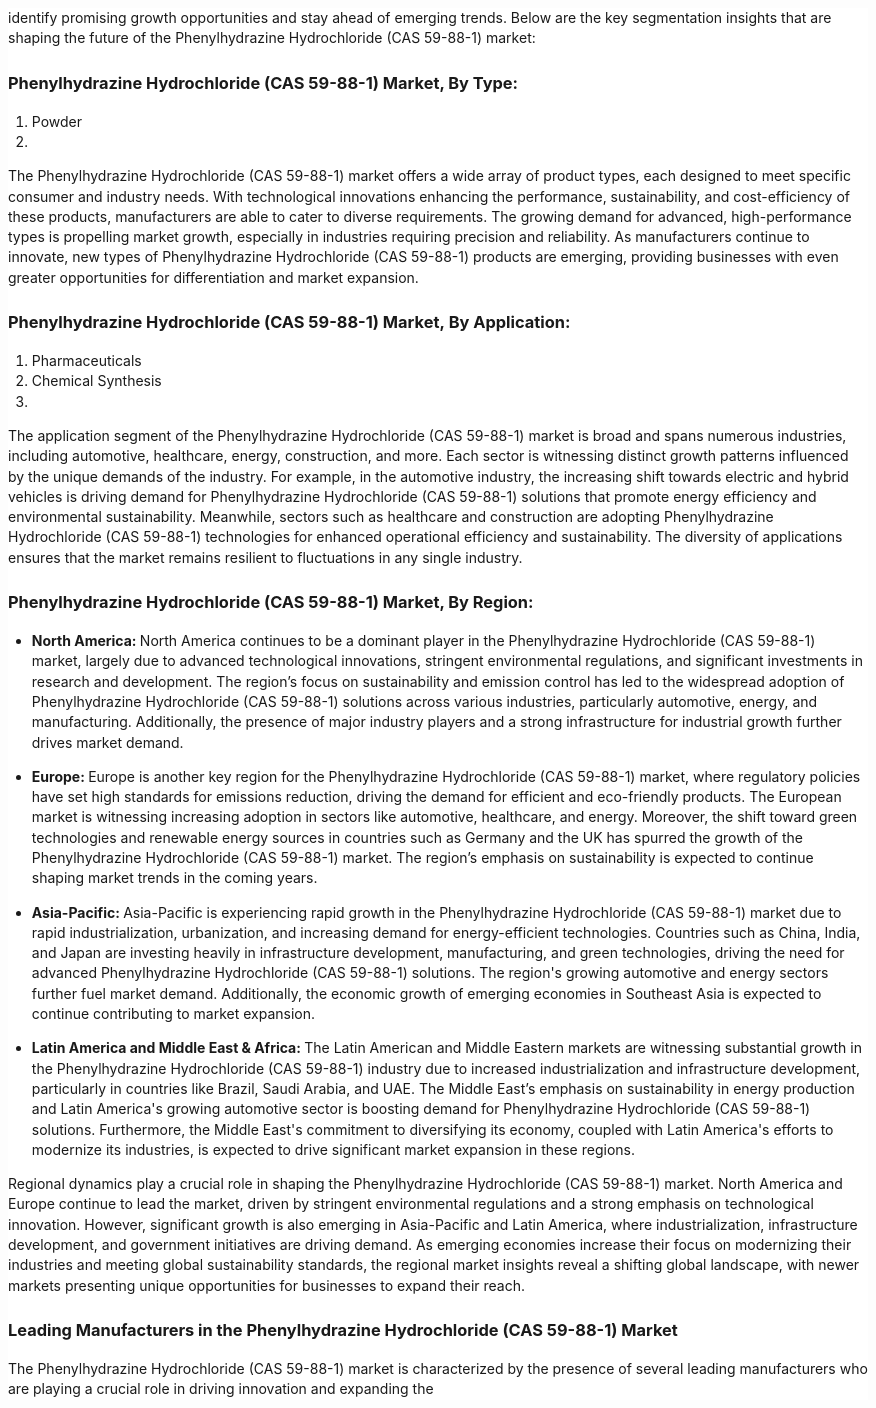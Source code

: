 identify promising growth opportunities and stay ahead of emerging trends. Below are the key segmentation insights that are shaping the future of the Phenylhydrazine Hydrochloride (CAS 59-88-1) market:</p><h3><strong>Phenylhydrazine Hydrochloride (CAS 59-88-1) Market, By Type:<br /></strong></h3><ol><li>Powder<li></li></ol><p>The Phenylhydrazine Hydrochloride (CAS 59-88-1) market offers a wide array of product types, each designed to meet specific consumer and industry needs. With technological innovations enhancing the performance, sustainability, and cost-efficiency of these products, manufacturers are able to cater to diverse requirements. The growing demand for advanced, high-performance types is propelling market growth, especially in industries requiring precision and reliability. As manufacturers continue to innovate, new types of Phenylhydrazine Hydrochloride (CAS 59-88-1) products are emerging, providing businesses with even greater opportunities for differentiation and market expansion.</p><h3>Phenylhydrazine Hydrochloride (CAS 59-88-1) Market,&nbsp;By Application:</h3><ol><li>Pharmaceuticals<li> Chemical Synthesis<li></li></ol><p>The application segment of the Phenylhydrazine Hydrochloride (CAS 59-88-1) market is broad and spans numerous industries, including automotive, healthcare, energy, construction, and more. Each sector is witnessing distinct growth patterns influenced by the unique demands of the industry. For example, in the automotive industry, the increasing shift towards electric and hybrid vehicles is driving demand for Phenylhydrazine Hydrochloride (CAS 59-88-1) solutions that promote energy efficiency and environmental sustainability. Meanwhile, sectors such as healthcare and construction are adopting Phenylhydrazine Hydrochloride (CAS 59-88-1) technologies for enhanced operational efficiency and sustainability. The diversity of applications ensures that the market remains resilient to fluctuations in any single industry.</p><h3>Phenylhydrazine Hydrochloride (CAS 59-88-1) Market, By Region:</h3><ul><li><p><strong>North America:&nbsp;</strong>North America continues to be a dominant player in the Phenylhydrazine Hydrochloride (CAS 59-88-1) market, largely due to advanced technological innovations, stringent environmental regulations, and significant investments in research and development. The region&rsquo;s focus on sustainability and emission control has led to the widespread adoption of Phenylhydrazine Hydrochloride (CAS 59-88-1) solutions across various industries, particularly automotive, energy, and manufacturing. Additionally, the presence of major industry players and a strong infrastructure for industrial growth further drives market demand.</p></li><li><p><strong><strong>Europe:&nbsp;</strong></strong>Europe is another key region for the Phenylhydrazine Hydrochloride (CAS 59-88-1) market, where regulatory policies have set high standards for emissions reduction, driving the demand for efficient and eco-friendly products. The European market is witnessing increasing adoption in sectors like automotive, healthcare, and energy. Moreover, the shift toward green technologies and renewable energy sources in countries such as Germany and the UK has spurred the growth of the Phenylhydrazine Hydrochloride (CAS 59-88-1) market. The region&rsquo;s emphasis on sustainability is expected to continue shaping market trends in the coming years.</p></li><li><p><strong><strong>Asia-Pacific:&nbsp;</strong></strong>Asia-Pacific is experiencing rapid growth in the Phenylhydrazine Hydrochloride (CAS 59-88-1) market due to rapid industrialization, urbanization, and increasing demand for energy-efficient technologies. Countries such as China, India, and Japan are investing heavily in infrastructure development, manufacturing, and green technologies, driving the need for advanced Phenylhydrazine Hydrochloride (CAS 59-88-1) solutions. The region's growing automotive and energy sectors further fuel market demand. Additionally, the economic growth of emerging economies in Southeast Asia is expected to continue contributing to market expansion.</p></li><li><p><strong><strong>Latin America and Middle East &amp; Africa:&nbsp;</strong></strong>The Latin American and Middle Eastern markets are witnessing substantial growth in the Phenylhydrazine Hydrochloride (CAS 59-88-1) industry due to increased industrialization and infrastructure development, particularly in countries like Brazil, Saudi Arabia, and UAE. The Middle East&rsquo;s emphasis on sustainability in energy production and Latin America's growing automotive sector is boosting demand for Phenylhydrazine Hydrochloride (CAS 59-88-1) solutions. Furthermore, the Middle East's commitment to diversifying its economy, coupled with Latin America's efforts to modernize its industries, is expected to drive significant market expansion in these regions.</p></li></ul><p>Regional dynamics play a crucial role in shaping the Phenylhydrazine Hydrochloride (CAS 59-88-1) market. North America and Europe continue to lead the market, driven by stringent environmental regulations and a strong emphasis on technological innovation. However, significant growth is also emerging in Asia-Pacific and Latin America, where industrialization, infrastructure development, and government initiatives are driving demand. As emerging economies increase their focus on modernizing their industries and meeting global sustainability standards, the regional market insights reveal a shifting global landscape, with newer markets presenting unique opportunities for businesses to expand their reach.</p><h3><strong>Leading Manufacturers in the Phenylhydrazine Hydrochloride (CAS 59-88-1) Market</strong></h3><p>The Phenylhydrazine Hydrochloride (CAS 59-88-1) market is characterized by the presence of several leading manufacturers who are playing a crucial role in driving innovation and expanding the